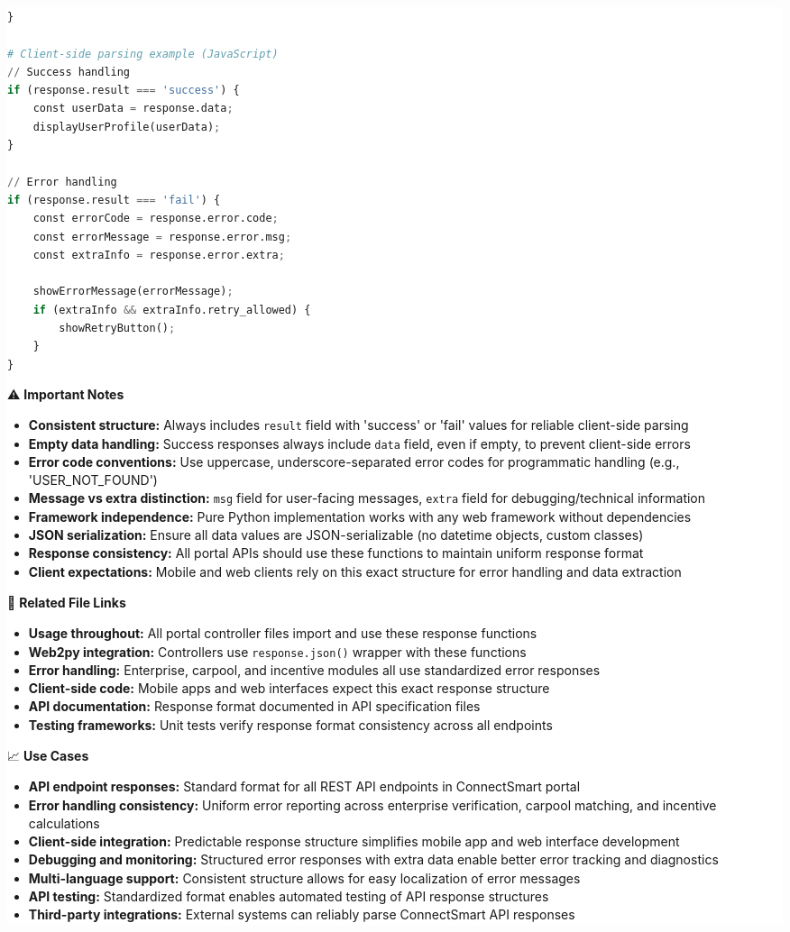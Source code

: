 ```python
}

# Client-side parsing example (JavaScript)
// Success handling
if (response.result === 'success') {
    const userData = response.data;
    displayUserProfile(userData);
}

// Error handling
if (response.result === 'fail') {
    const errorCode = response.error.code;
    const errorMessage = response.error.msg;
    const extraInfo = response.error.extra;
    
    showErrorMessage(errorMessage);
    if (extraInfo && extraInfo.retry_allowed) {
        showRetryButton();
    }
}
```

⚠️ **Important Notes**
- **Consistent structure:** Always includes `result` field with 'success' or 'fail' values for reliable client-side parsing
- **Empty data handling:** Success responses always include `data` field, even if empty, to prevent client-side errors
- **Error code conventions:** Use uppercase, underscore-separated error codes for programmatic handling (e.g., 'USER_NOT_FOUND')
- **Message vs extra distinction:** `msg` field for user-facing messages, `extra` field for debugging/technical information
- **Framework independence:** Pure Python implementation works with any web framework without dependencies
- **JSON serialization:** Ensure all data values are JSON-serializable (no datetime objects, custom classes)
- **Response consistency:** All portal APIs should use these functions to maintain uniform response format
- **Client expectations:** Mobile and web clients rely on this exact structure for error handling and data extraction

🔗 **Related File Links**
- **Usage throughout:** All portal controller files import and use these response functions
- **Web2py integration:** Controllers use `response.json()` wrapper with these functions
- **Error handling:** Enterprise, carpool, and incentive modules all use standardized error responses
- **Client-side code:** Mobile apps and web interfaces expect this exact response structure
- **API documentation:** Response format documented in API specification files
- **Testing frameworks:** Unit tests verify response format consistency across all endpoints

📈 **Use Cases**
- **API endpoint responses:** Standard format for all REST API endpoints in ConnectSmart portal
- **Error handling consistency:** Uniform error reporting across enterprise verification, carpool matching, and incentive calculations
- **Client-side integration:** Predictable response structure simplifies mobile app and web interface development
- **Debugging and monitoring:** Structured error responses with extra data enable better error tracking and diagnostics
- **Multi-language support:** Consistent structure allows for easy localization of error messages
- **API testing:** Standardized format enables automated testing of API response structures
- **Third-party integrations:** External systems can reliably parse ConnectSmart API responses
